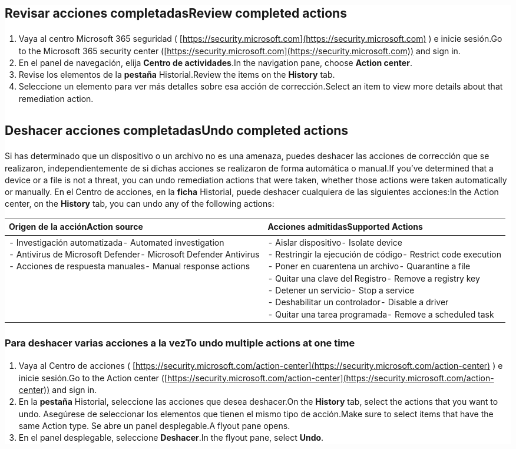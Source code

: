 ## <a name="review-completed-actions"></a><span data-ttu-id="0c0ff-138">Revisar acciones completadas</span><span class="sxs-lookup"><span data-stu-id="0c0ff-138">Review completed actions</span></span>

1. <span data-ttu-id="0c0ff-139">Vaya al centro Microsoft 365 seguridad ( [https://security.microsoft.com](https://security.microsoft.com) ) e inicie sesión.</span><span class="sxs-lookup"><span data-stu-id="0c0ff-139">Go to the Microsoft 365 security center ([https://security.microsoft.com](https://security.microsoft.com)) and sign in.</span></span>
2. <span data-ttu-id="0c0ff-140">En el panel de navegación, elija **Centro de actividades**.</span><span class="sxs-lookup"><span data-stu-id="0c0ff-140">In the navigation pane, choose **Action center**.</span></span> 
3. <span data-ttu-id="0c0ff-141">Revise los elementos de la **pestaña** Historial.</span><span class="sxs-lookup"><span data-stu-id="0c0ff-141">Review the items on the **History** tab.</span></span> 
4. <span data-ttu-id="0c0ff-142">Seleccione un elemento para ver más detalles sobre esa acción de corrección.</span><span class="sxs-lookup"><span data-stu-id="0c0ff-142">Select an item to view more details about that remediation action.</span></span>
 
## <a name="undo-completed-actions"></a><span data-ttu-id="0c0ff-143">Deshacer acciones completadas</span><span class="sxs-lookup"><span data-stu-id="0c0ff-143">Undo completed actions</span></span>

<span data-ttu-id="0c0ff-144">Si has determinado que un dispositivo o un archivo no es una amenaza, puedes deshacer las acciones de corrección que se realizaron, independientemente de si dichas acciones se realizaron de forma automática o manual.</span><span class="sxs-lookup"><span data-stu-id="0c0ff-144">If you’ve determined that a device or a file is not a threat, you can undo remediation actions that were taken, whether those actions were taken automatically or manually.</span></span> <span data-ttu-id="0c0ff-145">En el Centro de acciones, en la **ficha** Historial, puede deshacer cualquiera de las siguientes acciones:</span><span class="sxs-lookup"><span data-stu-id="0c0ff-145">In the Action center, on the **History** tab, you can undo any of the following actions:</span></span>  

| <span data-ttu-id="0c0ff-146">Origen de la acción</span><span class="sxs-lookup"><span data-stu-id="0c0ff-146">Action source</span></span> | <span data-ttu-id="0c0ff-147">Acciones admitidas</span><span class="sxs-lookup"><span data-stu-id="0c0ff-147">Supported Actions</span></span> |
|:---|:---|
| <span data-ttu-id="0c0ff-148">- Investigación automatizada</span><span class="sxs-lookup"><span data-stu-id="0c0ff-148">- Automated investigation</span></span> <br/><span data-ttu-id="0c0ff-149">- Antivirus de Microsoft Defender</span><span class="sxs-lookup"><span data-stu-id="0c0ff-149">- Microsoft Defender Antivirus</span></span> <br/><span data-ttu-id="0c0ff-150">- Acciones de respuesta manuales</span><span class="sxs-lookup"><span data-stu-id="0c0ff-150">- Manual response actions</span></span> | <span data-ttu-id="0c0ff-151">- Aislar dispositivo</span><span class="sxs-lookup"><span data-stu-id="0c0ff-151">- Isolate device</span></span> <br/><span data-ttu-id="0c0ff-152">- Restringir la ejecución de código</span><span class="sxs-lookup"><span data-stu-id="0c0ff-152">- Restrict code execution</span></span> <br/><span data-ttu-id="0c0ff-153">- Poner en cuarentena un archivo</span><span class="sxs-lookup"><span data-stu-id="0c0ff-153">- Quarantine a file</span></span> <br/><span data-ttu-id="0c0ff-154">- Quitar una clave del Registro</span><span class="sxs-lookup"><span data-stu-id="0c0ff-154">- Remove a registry key</span></span> <br/><span data-ttu-id="0c0ff-155">- Detener un servicio</span><span class="sxs-lookup"><span data-stu-id="0c0ff-155">- Stop a service</span></span> <br/><span data-ttu-id="0c0ff-156">- Deshabilitar un controlador</span><span class="sxs-lookup"><span data-stu-id="0c0ff-156">- Disable a driver</span></span> <br/><span data-ttu-id="0c0ff-157">- Quitar una tarea programada</span><span class="sxs-lookup"><span data-stu-id="0c0ff-157">- Remove a scheduled task</span></span> |

### <a name="to-undo-multiple-actions-at-one-time"></a><span data-ttu-id="0c0ff-158">Para deshacer varias acciones a la vez</span><span class="sxs-lookup"><span data-stu-id="0c0ff-158">To undo multiple actions at one time</span></span>

1. <span data-ttu-id="0c0ff-159">Vaya al Centro de acciones ( [https://security.microsoft.com/action-center](https://security.microsoft.com/action-center) ) e inicie sesión.</span><span class="sxs-lookup"><span data-stu-id="0c0ff-159">Go to the Action center ([https://security.microsoft.com/action-center](https://security.microsoft.com/action-center)) and sign in.</span></span>
2. <span data-ttu-id="0c0ff-160">En la **pestaña** Historial, seleccione las acciones que desea deshacer.</span><span class="sxs-lookup"><span data-stu-id="0c0ff-160">On the **History** tab, select the actions that you want to undo.</span></span> <span data-ttu-id="0c0ff-161">Asegúrese de seleccionar los elementos que tienen el mismo tipo de acción.</span><span class="sxs-lookup"><span data-stu-id="0c0ff-161">Make sure to select items that have the same Action type.</span></span> <span data-ttu-id="0c0ff-162">Se abre un panel desplegable.</span><span class="sxs-lookup"><span data-stu-id="0c0ff-162">A flyout pane opens.</span></span>
3. <span data-ttu-id="0c0ff-163">En el panel desplegable, seleccione **Deshacer**.</span><span class="sxs-lookup"><span data-stu-id="0c0ff-163">In the flyout pane, select **Undo**.</span></span>
